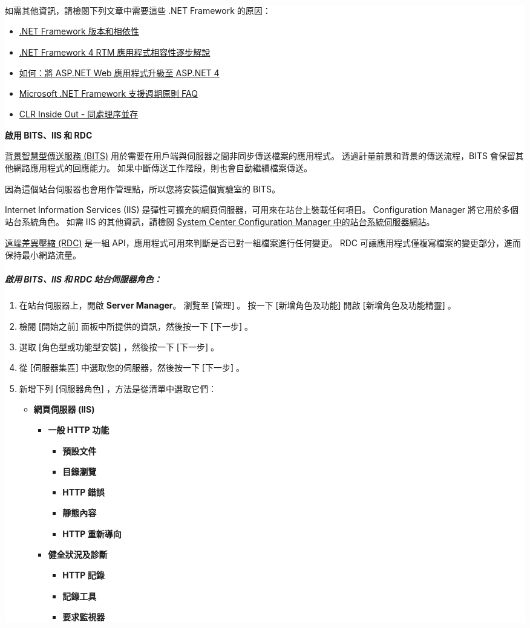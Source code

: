 如需其他資訊，請檢閱下列文章中需要這些 .NET Framework 的原因：  

-   [.NET Framework 版本和相依性](https://technet.microsoft.com/en-us/library/bb822049.aspx)  

-   [.NET Framework 4 RTM 應用程式相容性逐步解說](https://technet.microsoft.com/en-us/library/dd889541.aspx)  

-   [如何：將 ASP.NET Web 應用程式升級至 ASP.NET 4](https://technet.microsoft.com/en-us/library/dd483478\(VS.100\).aspx)  

-   [Microsoft .NET Framework 支援週期原則 FAQ](https://support.microsoft.com/en-us/gp/framework_faq?WT.mc_id=azurebg_email_Trans_943_NET452_Update)  

-   [CLR Inside Out - 同處理序並存](https://msdn.microsoft.com/en-us/magazine/ee819091.aspx)  

**啟用 BITS、IIS 和 RDC**  

[背景智慧型傳送服務 (BITS)](https://technet.microsoft.com/en-us/library/dn282296.aspx) 用於需要在用戶端與伺服器之間非同步傳送檔案的應用程式。 透過計量前景和背景的傳送流程，BITS 會保留其他網路應用程式的回應能力。 如果中斷傳送工作階段，則也會自動繼續檔案傳送。  

因為這個站台伺服器也會用作管理點，所以您將安裝這個實驗室的 BITS。  

Internet Information Services (IIS) 是彈性可擴充的網頁伺服器，可用來在站台上裝載任何項目。 Configuration Manager 將它用於多個站台系統角色。 如需 IIS 的其他資訊，請檢閱 [System Center Configuration Manager 中的站台系統伺服器網站](../../core/plan-design/network/websites-for-site-system-servers.md)。  

[遠端差異壓縮 (RDC)](https://technet.microsoft.com/en-us/library/cc754372.aspx) 是一組 API，應用程式可用來判斷是否已對一組檔案進行任何變更。 RDC 可讓應用程式僅複寫檔案的變更部分，進而保持最小網路流量。  

##### <a name="to-enable-bits-iis-and-rdc-site-server-roles"></a>啟用 BITS、IIS 和 RDC 站台伺服器角色：  

1.  在站台伺服器上，開啟 **Server Manager**。 瀏覽至 [管理] 。 按一下 [新增角色及功能]  開啟 [新增角色及功能精靈] 。  

2.  檢閱 [開始之前]  面板中所提供的資訊，然後按一下 [下一步] 。  

3.  選取 [角色型或功能型安裝] ，然後按一下 [下一步] 。  

4.  從 [伺服器集區] 中選取您的伺服器，然後按一下 [下一步] 。  

5.  新增下列 [伺服器角色]  ，方法是從清單中選取它們：  

    -   **網頁伺服器 (IIS)**  

        -   **一般 HTTP 功能**  

            -   **預設文件**  

            -   **目錄瀏覽**  

            -   **HTTP 錯誤**  

            -   **靜態內容**  

            -   **HTTP 重新導向**  

        -   **健全狀況及診斷**  

            -   **HTTP 記錄**  

            -   **記錄工具**  

            -   **要求監視器**  
